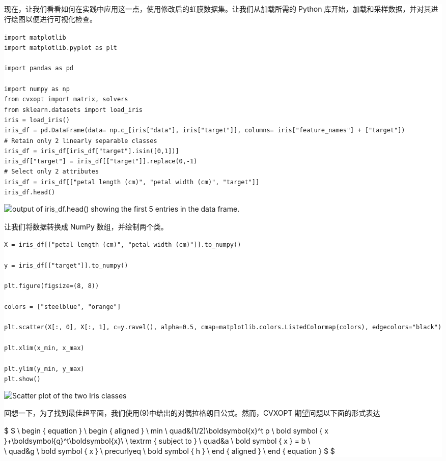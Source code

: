 现在，让我们看看如何在实践中应用这一点，使用修改后的虹膜数据集。让我们从加载所需的 Python 库开始，加载和采样数据，并对其进行绘图以便进行可视化检查。

```
import matplotlib
import matplotlib.pyplot as plt

import pandas as pd

import numpy as np
from cvxopt import matrix, solvers
from sklearn.datasets import load_iris
iris = load_iris()
iris_df = pd.DataFrame(data= np.c_[iris["data"], iris["target"]], columns= iris["feature_names"] + ["target"])
# Retain only 2 linearly separable classes
iris_df = iris_df[iris_df["target"].isin([0,1])]
iris_df["target"] = iris_df[["target"]].replace(0,-1)
# Select only 2 attributes
iris_df = iris_df[["petal length (cm)", "petal width (cm)", "target"]]
iris_df.head()

```

![output of iris_df.head() showing the first 5 entries in the data frame.](../Images/ca3b893b5d6d9ee0e1d468832c6a6736.png)

让我们将数据转换成 NumPy 数组，并绘制两个类。

```
X = iris_df[["petal length (cm)", "petal width (cm)"]].to_numpy()

y = iris_df[["target"]].to_numpy()

plt.figure(figsize=(8, 8))

colors = ["steelblue", "orange"]

plt.scatter(X[:, 0], X[:, 1], c=y.ravel(), alpha=0.5, cmap=matplotlib.colors.ListedColormap(colors), edgecolors="black")

plt.xlim(x_min, x_max)

plt.ylim(y_min, y_max)
plt.show()
```

![Scatter plot of the two Iris classes](../Images/53cfd796840c388e24fbd8e8c22ea9ea.png)

回想一下，为了找到最佳超平面，我们使用(9)中给出的对偶拉格朗日公式。然而，CVXOPT 期望问题以下面的形式表达

$ $
\ begin { equation }
\ begin { aligned }
\ min \ quad&(1/2)\boldsymbol{x}^t p \ bold symbol { x }+\boldsymbol{q}^t\boldsymbol{x}\\
\ textrm { subject to } \ quad&a \ bold symbol { x } = b \ \
\ quad&g \ bold symbol { x } \ precurlyeq \ bold symbol { h }
\ end { aligned }
\ end { equation }
$ $
